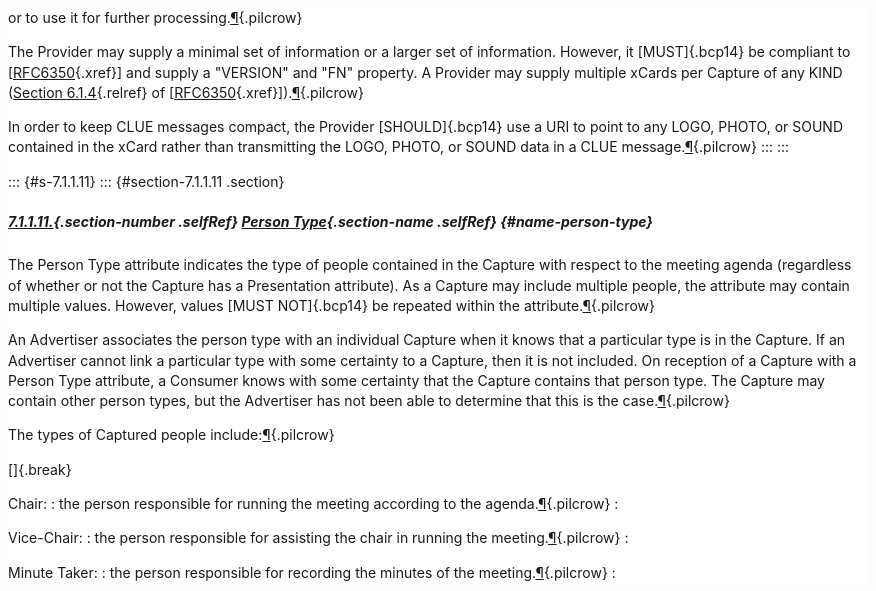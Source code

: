 or to use it for further processing.[¶](#section-7.1.1.10-1){.pilcrow}

The Provider may supply a minimal set of information or a larger set of
information. However, it [MUST]{.bcp14} be compliant to
\[[RFC6350](#RFC6350){.xref}\] and supply a \"VERSION\" and \"FN\"
property. A Provider may supply multiple xCards per Capture of any KIND
([Section
6.1.4](https://www.rfc-editor.org/rfc/rfc6350#section-6.1.4){.relref} of
\[[RFC6350](#RFC6350){.xref}\]).[¶](#section-7.1.1.10-2){.pilcrow}

In order to keep CLUE messages compact, the Provider [SHOULD]{.bcp14}
use a URI to point to any LOGO, PHOTO, or SOUND contained in the xCard
rather than transmitting the LOGO, PHOTO, or SOUND data in a CLUE
message.[¶](#section-7.1.1.10-3){.pilcrow}
:::
:::

::: {#s-7.1.1.11}
::: {#section-7.1.1.11 .section}
##### [7.1.1.11.](#section-7.1.1.11){.section-number .selfRef} [Person Type](#name-person-type){.section-name .selfRef} {#name-person-type}

The Person Type attribute indicates the type of people contained in the
Capture with respect to the meeting agenda (regardless of whether or not
the Capture has a Presentation attribute). As a Capture may include
multiple people, the attribute may contain multiple values. However,
values [MUST NOT]{.bcp14} be repeated within the
attribute.[¶](#section-7.1.1.11-1){.pilcrow}

An Advertiser associates the person type with an individual Capture when
it knows that a particular type is in the Capture. If an Advertiser
cannot link a particular type with some certainty to a Capture, then it
is not included. On reception of a Capture with a Person Type attribute,
a Consumer knows with some certainty that the Capture contains that
person type. The Capture may contain other person types, but the
Advertiser has not been able to determine that this is the
case.[¶](#section-7.1.1.11-2){.pilcrow}

The types of Captured people include:[¶](#section-7.1.1.11-3){.pilcrow}

[]{.break}

Chair:
:   the person responsible for running the meeting according to the
    agenda.[¶](#section-7.1.1.11-4.2){.pilcrow}
:   

Vice-Chair:
:   the person responsible for assisting the chair in running the
    meeting.[¶](#section-7.1.1.11-4.4){.pilcrow}
:   

Minute Taker:
:   the person responsible for recording the minutes of the
    meeting.[¶](#section-7.1.1.11-4.6){.pilcrow}
:   
